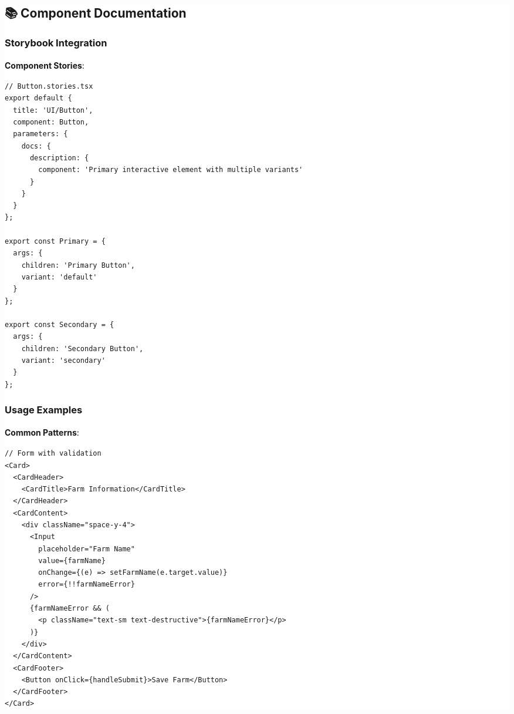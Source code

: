 ## 📚 Component Documentation

### Storybook Integration

**Component Stories**:
```tsx
// Button.stories.tsx
export default {
  title: 'UI/Button',
  component: Button,
  parameters: {
    docs: {
      description: {
        component: 'Primary interactive element with multiple variants'
      }
    }
  }
};

export const Primary = {
  args: {
    children: 'Primary Button',
    variant: 'default'
  }
};

export const Secondary = {
  args: {
    children: 'Secondary Button',
    variant: 'secondary'
  }
};
```

### Usage Examples

**Common Patterns**:
```tsx
// Form with validation
<Card>
  <CardHeader>
    <CardTitle>Farm Information</CardTitle>
  </CardHeader>
  <CardContent>
    <div className="space-y-4">
      <Input
        placeholder="Farm Name"
        value={farmName}
        onChange={(e) => setFarmName(e.target.value)}
        error={!!farmNameError}
      />
      {farmNameError && (
        <p className="text-sm text-destructive">{farmNameError}</p>
      )}
    </div>
  </CardContent>
  <CardFooter>
    <Button onClick={handleSubmit}>Save Farm</Button>
  </CardFooter>
</Card>
```
